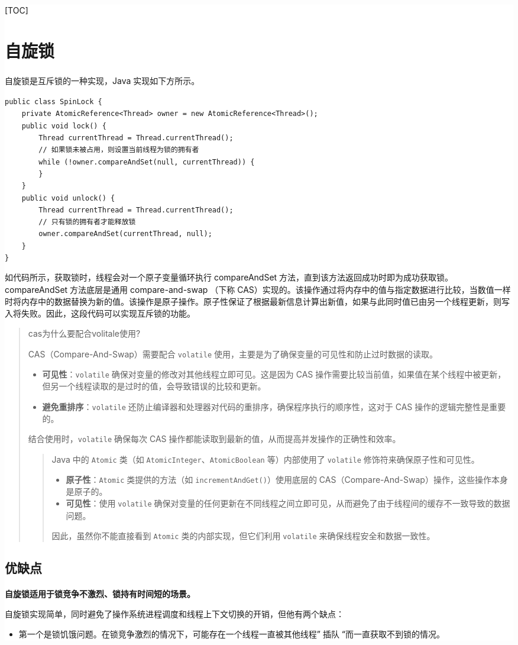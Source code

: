 [TOC]

# 自旋锁

自旋锁是互斥锁的一种实现，Java 实现如下方所示。

```
public class SpinLock {
    private AtomicReference<Thread> owner = new AtomicReference<Thread>();
    public void lock() {
        Thread currentThread = Thread.currentThread();
        // 如果锁未被占用，则设置当前线程为锁的拥有者
        while (!owner.compareAndSet(null, currentThread)) {
        }
    }
    public void unlock() {
        Thread currentThread = Thread.currentThread();
        // 只有锁的拥有者才能释放锁
        owner.compareAndSet(currentThread, null);
    }
}

```

如代码所示，获取锁时，线程会对一个原子变量循环执行 compareAndSet 方法，直到该方法返回成功时即为成功获取锁。compareAndSet 方法底层是通用 compare-and-swap （下称 CAS）实现的。该操作通过将内存中的值与指定数据进行比较，当数值一样时将内存中的数据替换为新的值。该操作是原子操作。原子性保证了根据最新信息计算出新值，如果与此同时值已由另一个线程更新，则写入将失败。因此，这段代码可以实现互斥锁的功能。

> cas为什么要配合volitale使用?
>
> CAS（Compare-And-Swap）需要配合 `volatile` 使用，主要是为了确保变量的可见性和防止过时数据的读取。
>
> - **可见性**：`volatile` 确保对变量的修改对其他线程立即可见。这是因为 CAS 操作需要比较当前值，如果值在某个线程中被更新，但另一个线程读取的是过时的值，会导致错误的比较和更新。
>
> - **避免重排序**：`volatile` 还防止编译器和处理器对代码的重排序，确保程序执行的顺序性，这对于 CAS 操作的逻辑完整性是重要的。
>
> 结合使用时，`volatile` 确保每次 CAS 操作都能读取到最新的值，从而提高并发操作的正确性和效率。
>
> >Java 中的 `Atomic` 类（如 `AtomicInteger`、`AtomicBoolean` 等）内部使用了 `volatile` 修饰符来确保原子性和可见性。
> >
> >- **原子性**：`Atomic` 类提供的方法（如 `incrementAndGet()`）使用底层的 CAS（Compare-And-Swap）操作，这些操作本身是原子的。
> >- **可见性**：使用 `volatile` 确保对变量的任何更新在不同线程之间立即可见，从而避免了由于线程间的缓存不一致导致的数据问题。
> >
> >因此，虽然你不能直接看到 `Atomic` 类的内部实现，但它们利用 `volatile` 来确保线程安全和数据一致性。

## 优缺点

**自旋锁适用于锁竞争不激烈、锁持有时间短的场景。**

自旋锁实现简单，同时避免了操作系统进程调度和线程上下文切换的开销，但他有两个缺点：

*   第一个是锁饥饿问题。在锁竞争激烈的情况下，可能存在一个线程一直被其他线程” 插队 “而一直获取不到锁的情况。
    